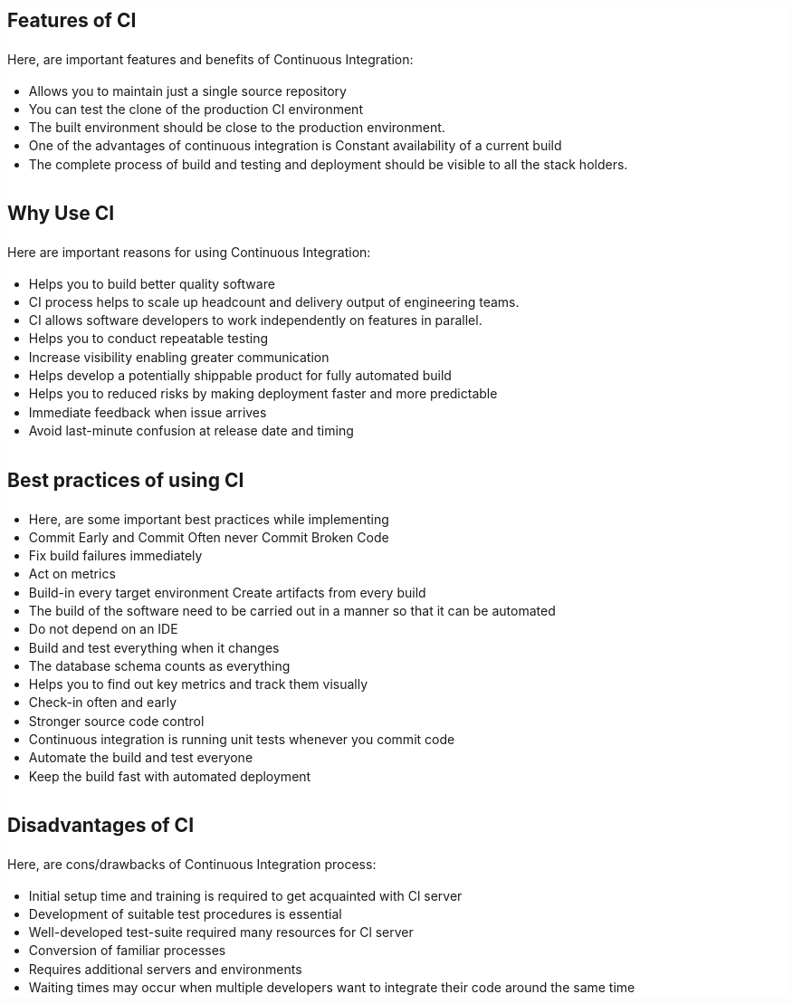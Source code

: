 ## Features of CI

Here, are important features and benefits of Continuous Integration:

- Allows you to maintain just a single source repository
- You can test the clone of the production CI environment
- The built environment should be close to the production environment.
- One of the advantages of continuous integration is Constant availability of a current build
- The complete process of build and testing and deployment should be visible to all the stack holders.

## Why Use CI

Here are important reasons for using Continuous Integration:

- Helps you to build better quality software
- CI process helps to scale up headcount and delivery output of engineering teams.
- CI allows software developers to work independently on features in parallel.
- Helps you to conduct repeatable testing
- Increase visibility enabling greater communication
- Helps develop a potentially shippable product for fully automated build
- Helps you to reduced risks by making deployment faster and more predictable
- Immediate feedback when issue arrives
- Avoid last-minute confusion at release date and timing

## Best practices of using CI

- Here, are some important best practices while implementing
- Commit Early and Commit Often never Commit Broken Code
- Fix build failures immediately
- Act on metrics
- Build-in every target environment Create artifacts from every build
- The build of the software need to be carried out in a manner so that it can be automated
- Do not depend on an IDE
- Build and test everything when it changes
- The database schema counts as everything
- Helps you to find out key metrics and track them visually
- Check-in often and early
- Stronger source code control
- Continuous integration is running unit tests whenever you commit code
- Automate the build and test everyone
- Keep the build fast with automated deployment

## Disadvantages of CI

Here, are cons/drawbacks of Continuous Integration process:

- Initial setup time and training is required to get acquainted with Cl server
- Development of suitable test procedures is essential
- Well-developed test-suite required many resources for Cl server
- Conversion of familiar processes
- Requires additional servers and environments
- Waiting times may occur when multiple developers want to integrate their code around the same time
